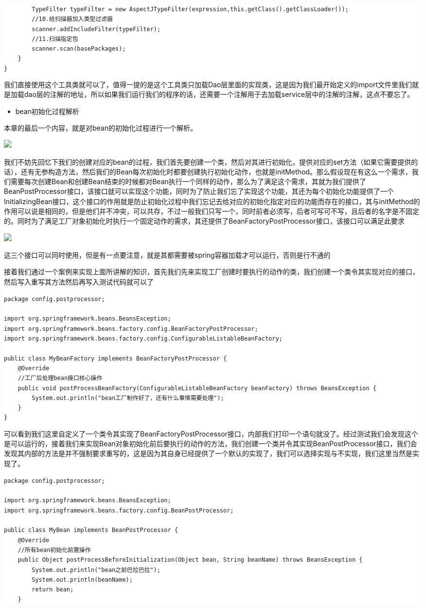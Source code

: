 ```
        TypeFilter typeFilter = new AspectJTypeFilter(expression,this.getClass().getClassLoader());
        //10.给扫描器加入类型过滤器
        scanner.addIncludeFilter(typeFilter);
        //11.扫描指定包
        scanner.scan(basePackages);
    }
}
```

我们直接使用这个工具类就可以了，值得一提的是这个工具类只加载Dao层里面的实现类，这是因为我们最开始定义的import文件里我们就是加载dao层的注解的地址，所以如果我们运行我们的程序的话，还需要一个注解用于去加载service层中的注解的注解，这点不要忘了。

- bean初始化过程解析

本章的最后一个内容，就是对bean的初始化过程进行一个解析。

![](D:/Rolin的学习笔记/youdaonote-pull/youdaonote/youdaonote-images/WEBRESOURCEc439444d4688184f246328e11a38f789.png)

我们不妨先回忆下我们的创建对应的bean的过程，我们首先要创建一个类，然后对其进行初始化，提供对应的set方法（如果它需要提供的话），还有无参构造方法，然后我们的Bean每次初始化时都要创建执行初始化动作，也就是initMethod。那么假设现在有这么一个需求，我们需要每次创建Bean和创建Bean结束的时候都对Bean执行一个同样的动作，那么为了满足这个需求，其就为我们提供了BeanPostProcessor接口，该接口就可以实现这个功能，同时为了防止我们忘了实现这个功能，其还为每个初始化功能提供了一个InitializingBean接口，这个接口的作用就是防止初始化过程中我们忘记去给对应的初始化指定对应的功能而存在的接口，其与initMethod的作用可以说是相同的，但是他们并不冲突，可以共存，不过一般我们只写一个，同时前者必须写，后者可写可不写，且后者的名字是不固定的。同时为了满足工厂对象初始化时执行一个固定动作的需求，其还提供了BeanFactoryPostProcessor接口，该接口可以满足此要求

![](D:/Rolin的学习笔记/youdaonote-pull/youdaonote/youdaonote-images/WEBRESOURCE95562ee79f3a168cbb3af57ab9a09b3e.png)

这三个接口可以同时使用，但是有一点要注意，就是其都需要被spring容器加载才可以运行，否则是行不通的

接着我们通过一个案例来实现上面所讲解的知识，首先我们先来实现工厂创建时要执行的动作的类，我们创建一个类令其实现对应的接口，然后写入重写其方法然后再写入测试代码就可以了

```
package config.postprocessor;

import org.springframework.beans.BeansException;
import org.springframework.beans.factory.config.BeanFactoryPostProcessor;
import org.springframework.beans.factory.config.ConfigurableListableBeanFactory;

public class MyBeanFactory implements BeanFactoryPostProcessor {
    @Override
    //工厂后处理bean接口核心操作
    public void postProcessBeanFactory(ConfigurableListableBeanFactory beanFactory) throws BeansException {
        System.out.println("bean工厂制作好了，还有什么事情需要处理");
    }
}

```

可以看到我们这里自定义了一个类令其实现了BeanFactoryPostProcessor接口，内部我们打印一个语句就没了。经过测试我们会发现这个是可以运行的，接着我们来实现Bean对象初始化前后要执行的动作的方法，我们创建一个类并令其实现BeanPostProcessor接口，我们会发现其内部的方法是并不强制要求重写的，这是因为其自身已经提供了一个默认的实现了，我们可以选择实现与不实现，我们这里当然是实现了。

```
package config.postprocessor;

import org.springframework.beans.BeansException;
import org.springframework.beans.factory.config.BeanPostProcessor;

public class MyBean implements BeanPostProcessor {
    @Override
    //所有bean初始化前置操作
    public Object postProcessBeforeInitialization(Object bean, String beanName) throws BeansException {
        System.out.println("bean之前巴拉巴拉");
        System.out.println(beanName);
        return bean;
    }
```